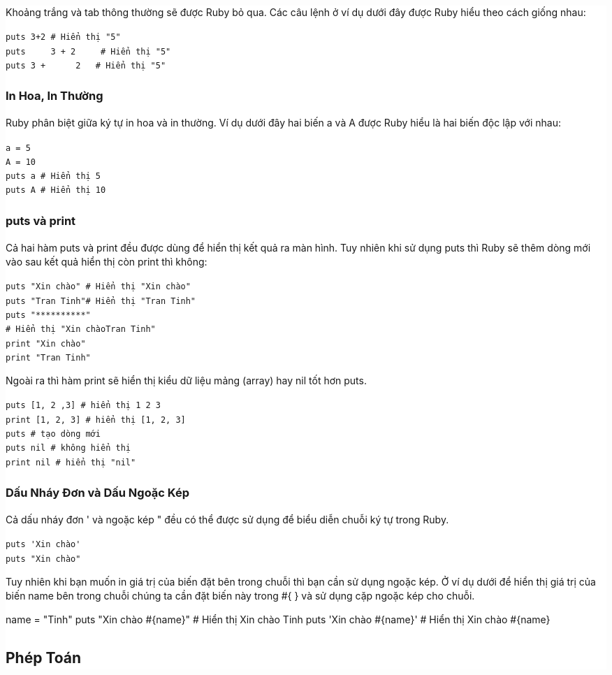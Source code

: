 Khoảng trắng và tab thông thường sẽ được Ruby bỏ qua. Các câu lệnh ở ví dụ dưới đây được Ruby hiểu theo cách giống nhau:
```
puts 3+2 # Hiển thị "5"
puts     3 + 2     # Hiển thị "5"
puts 3 +      2   # Hiển thị "5"
```
### In Hoa, In Thường

Ruby phân biệt giữa ký tự in hoa và in thường. Ví dụ dưới đây hai biến a và A được Ruby hiểu là hai biến độc lập với nhau:
```
a = 5
A = 10
puts a # Hiển thị 5
puts A # Hiển thị 10
```
### puts và print

Cả hai hàm puts và print đều được dùng để hiển thị kết quả ra màn hình. Tuy nhiên khi sử dụng puts thì Ruby sẽ thêm dòng mới vào sau kết quả hiển thị còn print thì không:
```
puts "Xin chào" # Hiển thị "Xin chào"
puts "Tran Tinh"# Hiển thị "Tran Tinh"
puts "**********"
# Hiển thị "Xin chàoTran Tinh"
print "Xin chào"
print "Tran Tinh"
```
Ngoài ra thì hàm print sẽ hiển thị kiểu dữ liệu mảng (array) hay nil tốt hơn puts. 
```
puts [1, 2 ,3] # hiển thị 1 2 3
print [1, 2, 3] # hiển thị [1, 2, 3]
puts # tạo dòng mới
puts nil # không hiển thị
print nil # hiển thị "nil"
```
### Dấu Nháy Đơn và Dấu Ngoặc Kép

Cả dấu nháy đơn ' và ngoặc kép " đều có thể được sử dụng để biểu diễn chuỗi ký tự trong Ruby.
```
puts 'Xin chào'
puts "Xin chào"
```
Tuy nhiên khi bạn muốn in giá trị của biến đặt bên trong chuỗi thì bạn cần sử dụng ngoặc kép. Ở ví dụ dưới để hiển thị giá trị của biến name bên trong chuỗi chúng ta cần đặt biến này trong #{ } và sử dụng cặp ngoặc kép cho chuỗi.

name = "Tinh"
puts "Xin chào #{name}" # Hiển thị Xin chào Tinh
puts 'Xin chào #{name}' # Hiển thị Xin chào #{name}

## Phép Toán
  